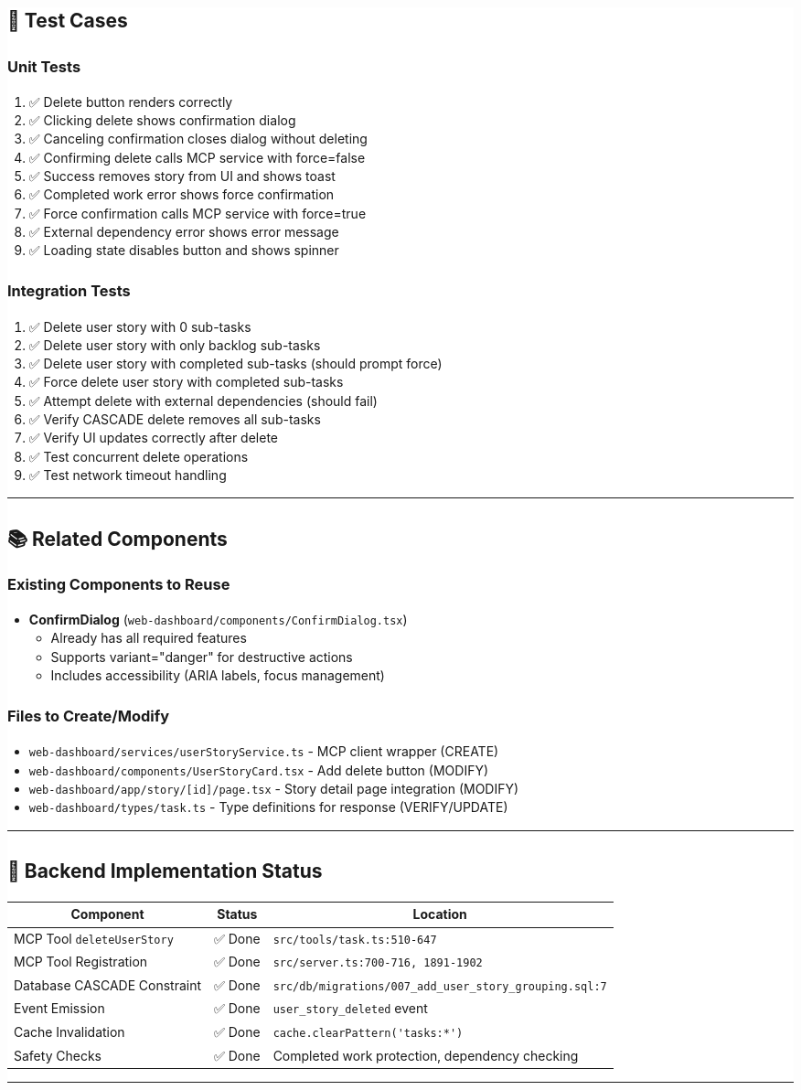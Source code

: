 
## 🧪 Test Cases

### Unit Tests
1. ✅ Delete button renders correctly
2. ✅ Clicking delete shows confirmation dialog
3. ✅ Canceling confirmation closes dialog without deleting
4. ✅ Confirming delete calls MCP service with force=false
5. ✅ Success removes story from UI and shows toast
6. ✅ Completed work error shows force confirmation
7. ✅ Force confirmation calls MCP service with force=true
8. ✅ External dependency error shows error message
9. ✅ Loading state disables button and shows spinner

### Integration Tests
1. ✅ Delete user story with 0 sub-tasks
2. ✅ Delete user story with only backlog sub-tasks
3. ✅ Delete user story with completed sub-tasks (should prompt force)
4. ✅ Force delete user story with completed sub-tasks
5. ✅ Attempt delete with external dependencies (should fail)
6. ✅ Verify CASCADE delete removes all sub-tasks
7. ✅ Verify UI updates correctly after delete
8. ✅ Test concurrent delete operations
9. ✅ Test network timeout handling

---

## 📚 Related Components

### Existing Components to Reuse
- **ConfirmDialog** (`web-dashboard/components/ConfirmDialog.tsx`)
  - Already has all required features
  - Supports variant="danger" for destructive actions
  - Includes accessibility (ARIA labels, focus management)

### Files to Create/Modify
- `web-dashboard/services/userStoryService.ts` - MCP client wrapper (CREATE)
- `web-dashboard/components/UserStoryCard.tsx` - Add delete button (MODIFY)
- `web-dashboard/app/story/[id]/page.tsx` - Story detail page integration (MODIFY)
- `web-dashboard/types/task.ts` - Type definitions for response (VERIFY/UPDATE)

---

## 🎯 Backend Implementation Status

| Component | Status | Location |
|-----------|--------|----------|
| MCP Tool `deleteUserStory` | ✅ Done | `src/tools/task.ts:510-647` |
| MCP Tool Registration | ✅ Done | `src/server.ts:700-716, 1891-1902` |
| Database CASCADE Constraint | ✅ Done | `src/db/migrations/007_add_user_story_grouping.sql:7` |
| Event Emission | ✅ Done | `user_story_deleted` event |
| Cache Invalidation | ✅ Done | `cache.clearPattern('tasks:*')` |
| Safety Checks | ✅ Done | Completed work protection, dependency checking |

---
